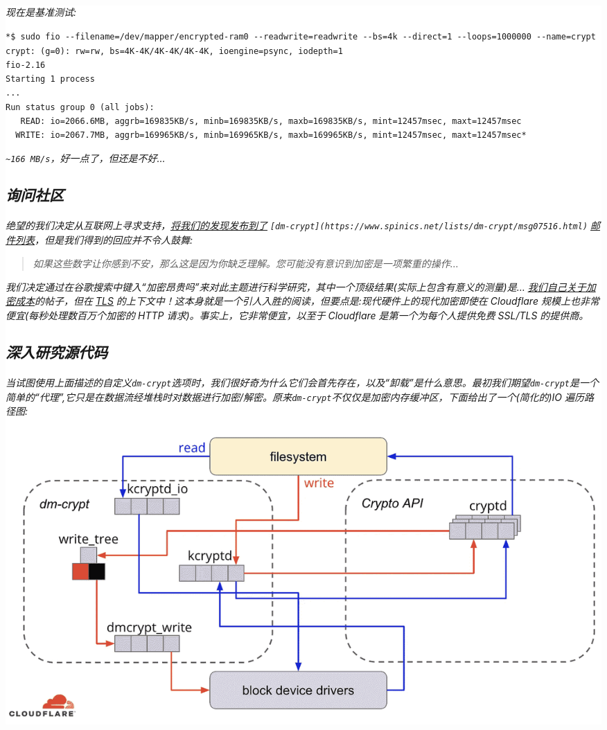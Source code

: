 *现在是基准测试:*

```
*$ sudo fio --filename=/dev/mapper/encrypted-ram0 --readwrite=readwrite --bs=4k --direct=1 --loops=1000000 --name=crypt
crypt: (g=0): rw=rw, bs=4K-4K/4K-4K/4K-4K, ioengine=psync, iodepth=1
fio-2.16
Starting 1 process
...
Run status group 0 (all jobs):
   READ: io=2066.6MB, aggrb=169835KB/s, minb=169835KB/s, maxb=169835KB/s, mint=12457msec, maxt=12457msec
  WRITE: io=2067.7MB, aggrb=169965KB/s, minb=169965KB/s, maxb=169965KB/s, mint=12457msec, maxt=12457msec*
```

*`~166 MB/s`，好一点了，但还是不好...*

## *询问社区*

*绝望的我们决定从互联网上寻求支持，[将我们的发现发布到了](https://www.spinics.net/lists/dm-crypt/msg07516.html) `[dm-crypt](https://www.spinics.net/lists/dm-crypt/msg07516.html)` [邮件列表](https://www.spinics.net/lists/dm-crypt/msg07516.html)，但是我们得到的回应并不令人鼓舞:*

> *如果这些数字让你感到不安，那么这是因为你缺乏理解。您可能没有意识到加密是一项繁重的操作…*

*我们决定通过在谷歌搜索中键入“加密昂贵吗”来对此主题进行科学研究，其中一个顶级结果(实际上包含有意义的测量)是… [我们自己关于加密成本](https://blog.cloudflare.com/how-expensive-is-crypto-anyway/)的帖子，但在 [TLS](https://www.cloudflare.com/learning/ssl/transport-layer-security-tls/) 的上下文中！这本身就是一个引人入胜的阅读，但要点是:现代硬件上的现代加密即使在 Cloudflare 规模上也非常便宜(每秒处理数百万个加密的 HTTP 请求)。事实上，它非常便宜，以至于 Cloudflare 是第一个为每个人提供免费 SSL/TLS 的提供商。*

## *深入研究源代码*

*当试图使用上面描述的自定义`dm-crypt`选项时，我们很好奇为什么它们会首先存在，以及“卸载”是什么意思。最初我们期望`dm-crypt`是一个简单的“代理”,它只是在数据流经堆栈时对数据进行加密/解密。原来`dm-crypt`不仅仅是加密内存缓冲区，下面给出了一个(简化的)IO 遍历路径图:*

*![](img/b9e2ab36888ed09cd6b844e1a5154676.png)*
